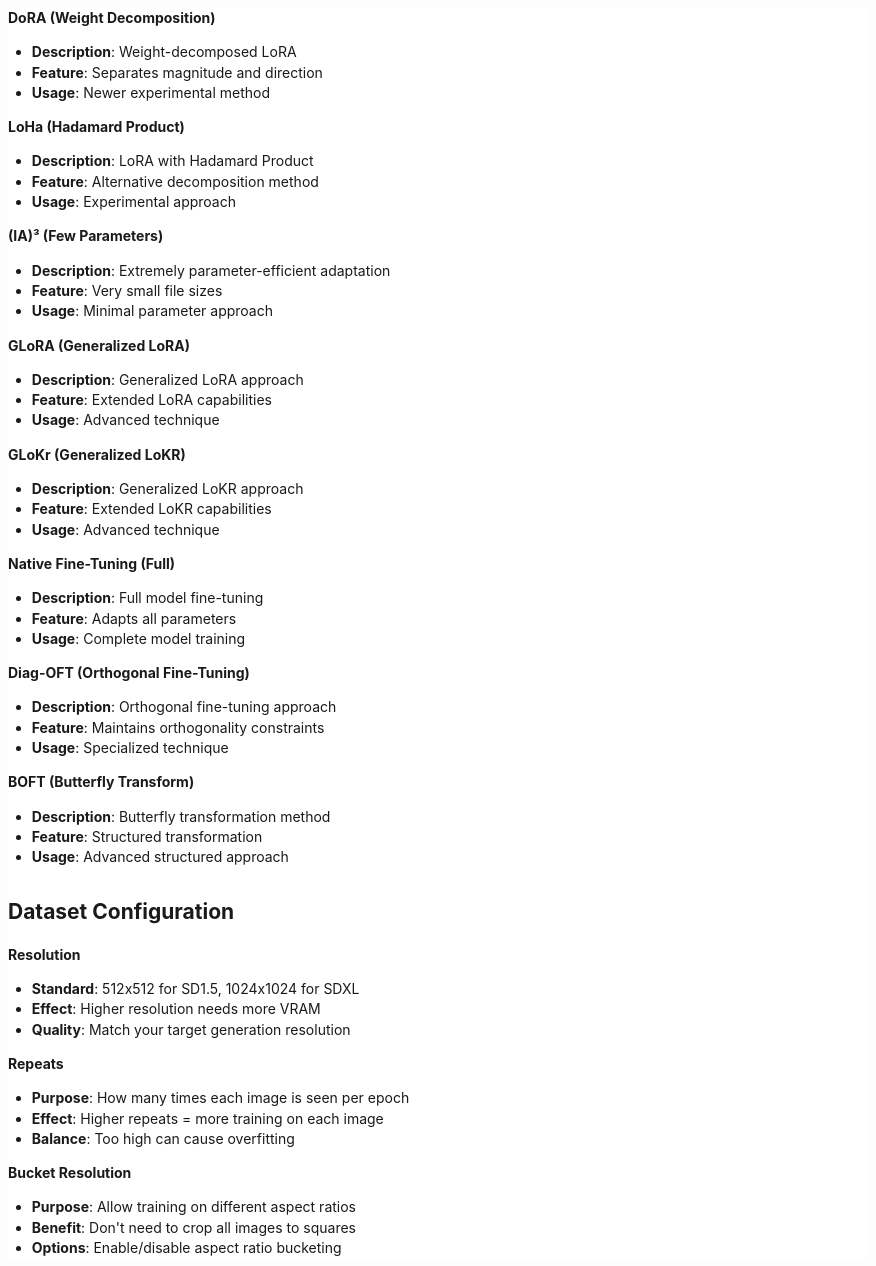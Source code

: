 **DoRA (Weight Decomposition)**
- **Description**: Weight-decomposed LoRA
- **Feature**: Separates magnitude and direction
- **Usage**: Newer experimental method

**LoHa (Hadamard Product)**
- **Description**: LoRA with Hadamard Product
- **Feature**: Alternative decomposition method
- **Usage**: Experimental approach

**(IA)³ (Few Parameters)**
- **Description**: Extremely parameter-efficient adaptation
- **Feature**: Very small file sizes
- **Usage**: Minimal parameter approach

**GLoRA (Generalized LoRA)**
- **Description**: Generalized LoRA approach
- **Feature**: Extended LoRA capabilities
- **Usage**: Advanced technique

**GLoKr (Generalized LoKR)**
- **Description**: Generalized LoKR approach
- **Feature**: Extended LoKR capabilities
- **Usage**: Advanced technique

**Native Fine-Tuning (Full)**
- **Description**: Full model fine-tuning
- **Feature**: Adapts all parameters
- **Usage**: Complete model training

**Diag-OFT (Orthogonal Fine-Tuning)**
- **Description**: Orthogonal fine-tuning approach
- **Feature**: Maintains orthogonality constraints
- **Usage**: Specialized technique

**BOFT (Butterfly Transform)**
- **Description**: Butterfly transformation method
- **Feature**: Structured transformation
- **Usage**: Advanced structured approach

## Dataset Configuration

**Resolution**
- **Standard**: 512x512 for SD1.5, 1024x1024 for SDXL
- **Effect**: Higher resolution needs more VRAM
- **Quality**: Match your target generation resolution

**Repeats**
- **Purpose**: How many times each image is seen per epoch
- **Effect**: Higher repeats = more training on each image
- **Balance**: Too high can cause overfitting

**Bucket Resolution**
- **Purpose**: Allow training on different aspect ratios
- **Benefit**: Don't need to crop all images to squares
- **Options**: Enable/disable aspect ratio bucketing
